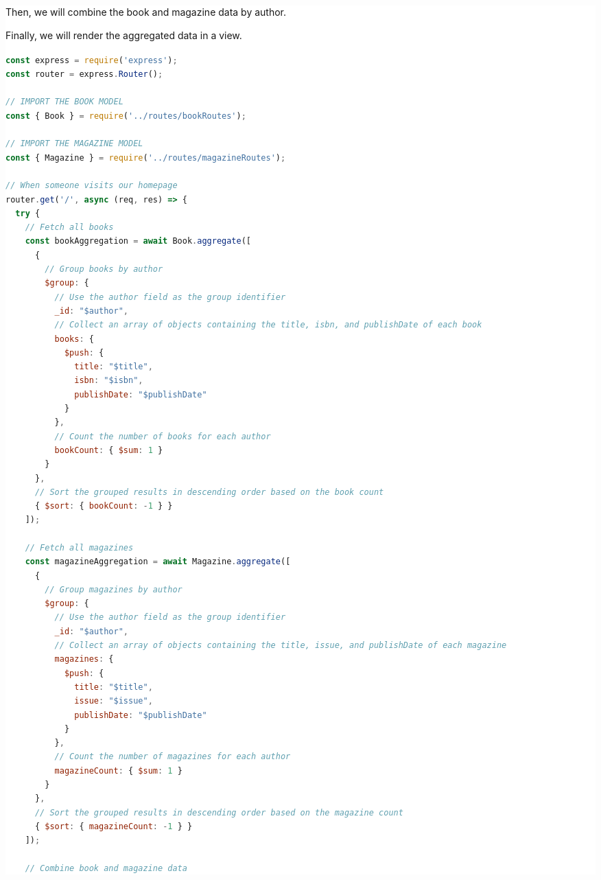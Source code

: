 Then, we will combine the book and magazine data by author.

Finally, we will render the aggregated data in a view.

```javascript
const express = require('express');
const router = express.Router();

// IMPORT THE BOOK MODEL
const { Book } = require('../routes/bookRoutes');

// IMPORT THE MAGAZINE MODEL
const { Magazine } = require('../routes/magazineRoutes');

// When someone visits our homepage
router.get('/', async (req, res) => {
  try {
    // Fetch all books
    const bookAggregation = await Book.aggregate([
      {
        // Group books by author
        $group: {
          // Use the author field as the group identifier
          _id: "$author",
          // Collect an array of objects containing the title, isbn, and publishDate of each book
          books: {
            $push: {
              title: "$title",
              isbn: "$isbn",
              publishDate: "$publishDate"
            }
          },
          // Count the number of books for each author
          bookCount: { $sum: 1 }
        }
      },
      // Sort the grouped results in descending order based on the book count
      { $sort: { bookCount: -1 } }
    ]);

    // Fetch all magazines
    const magazineAggregation = await Magazine.aggregate([
      {
        // Group magazines by author
        $group: {
          // Use the author field as the group identifier
          _id: "$author",
          // Collect an array of objects containing the title, issue, and publishDate of each magazine
          magazines: {
            $push: {
              title: "$title",
              issue: "$issue",
              publishDate: "$publishDate"
            }
          },
          // Count the number of magazines for each author
          magazineCount: { $sum: 1 }
        }
      },
      // Sort the grouped results in descending order based on the magazine count
      { $sort: { magazineCount: -1 } }
    ]);

    // Combine book and magazine data
```